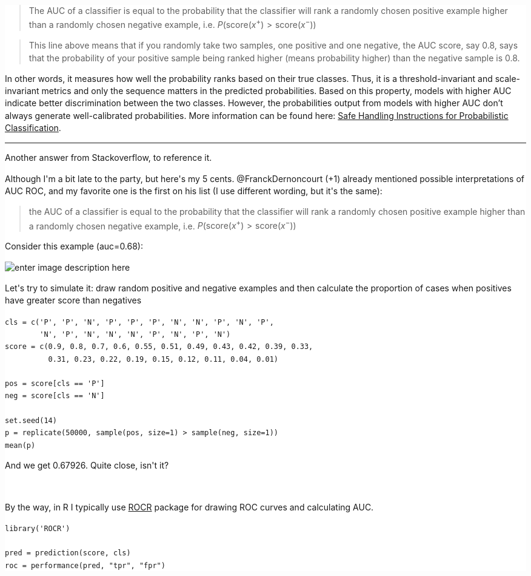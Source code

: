 > The AUC of a classifier is equal to the probability that the classifier will rank a randomly chosen positive example higher than a randomly chosen negative example, i.e. $P\Big(\text{score}(x^+) > \text{score}(x^-)\Big)$

> This line above means that if you randomly take two samples, one positive and one negative, the AUC score, say 0.8, says that the probability of your positive sample being ranked higher (means probability higher) than the negative sample is 0.8.

In other words, it measures how well the probability ranks based on their true classes. Thus, it is a threshold-invariant and scale-invariant metrics and only the sequence matters in the predicted probabilities. Based on this property, models with higher AUC indicate better discrimination between the two classes. However, the probabilities output from models with higher AUC don’t always generate well-calibrated probabilities. More information can be found here: [Safe Handling Instructions for Probabilistic Classification](https://www.youtube.com/watch?v=RXMu96RJj_s).

---

Another answer from Stackoverflow, to reference it.

Although I'm a bit late to the party, but here's my 5 cents. @FranckDernoncourt (+1) already mentioned possible interpretations of AUC ROC, and my favorite one is the first on his list (I use different wording, but it's the same):

> the AUC of a classifier is equal to the probability that the classifier will rank a randomly chosen positive example higher than a randomly chosen negative example, i.e. $P\Big(\text{score}(x^+) > \text{score}(x^-)\Big)$



Consider this example (auc=0.68): 

![enter image description here][1]

Let's try to simulate it: draw random positive and negative examples and then calculate the proportion of cases when positives have greater score than negatives



	cls = c('P', 'P', 'N', 'P', 'P', 'P', 'N', 'N', 'P', 'N', 'P',
	        'N', 'P', 'N', 'N', 'N', 'P', 'N', 'P', 'N')
	score = c(0.9, 0.8, 0.7, 0.6, 0.55, 0.51, 0.49, 0.43, 0.42, 0.39, 0.33, 
	          0.31, 0.23, 0.22, 0.19, 0.15, 0.12, 0.11, 0.04, 0.01)

	pos = score[cls == 'P']
	neg = score[cls == 'N']

	set.seed(14)
	p = replicate(50000, sample(pos, size=1) > sample(neg, size=1))
	mean(p)

And we get 0.67926. Quite close, isn't it? 

&nbsp;

By the way, in R I typically use [ROCR][2] package for drawing ROC curves and calculating AUC. 



	library('ROCR')

	pred = prediction(score, cls)
	roc = performance(pred, "tpr", "fpr")


  [1]: http://i.stack.imgur.com/QY5BJ.png
  [2]: https://rocr.bioinf.mpi-sb.mpg.de/
  [3]: http://i.stack.imgur.com/Zw4Yw.png
  [1]: http://en.wikipedia.org/wiki/Frequentist_inference
  [2]: http://en.wikipedia.org/wiki/Bayesian_statistics